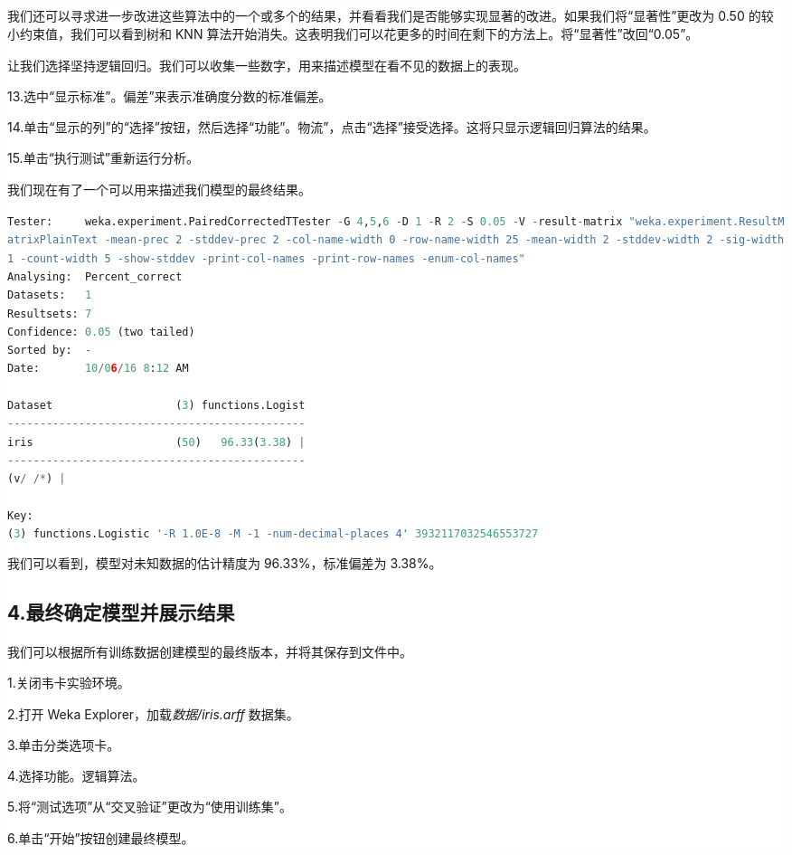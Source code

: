 我们还可以寻求进一步改进这些算法中的一个或多个的结果，并看看我们是否能够实现显著的改进。如果我们将“显著性”更改为 0.50 的较小约束值，我们可以看到树和 KNN 算法开始消失。这表明我们可以花更多的时间在剩下的方法上。将“显著性”改回“0.05”。

让我们选择坚持逻辑回归。我们可以收集一些数字，用来描述模型在看不见的数据上的表现。

13.选中“显示标准”。偏差”来表示准确度分数的标准偏差。

14.单击“显示的列”的“选择”按钮，然后选择“功能”。物流”，点击“选择”接受选择。这将只显示逻辑回归算法的结果。

15.单击“执行测试”重新运行分析。

我们现在有了一个可以用来描述我们模型的最终结果。

```py
Tester:     weka.experiment.PairedCorrectedTTester -G 4,5,6 -D 1 -R 2 -S 0.05 -V -result-matrix "weka.experiment.ResultMatrixPlainText -mean-prec 2 -stddev-prec 2 -col-name-width 0 -row-name-width 25 -mean-width 2 -stddev-width 2 -sig-width 1 -count-width 5 -show-stddev -print-col-names -print-row-names -enum-col-names"
Analysing:  Percent_correct
Datasets:   1
Resultsets: 7
Confidence: 0.05 (two tailed)
Sorted by:  -
Date:       10/06/16 8:12 AM

Dataset                   (3) functions.Logist
----------------------------------------------
iris                      (50)   96.33(3.38) |
----------------------------------------------
(v/ /*) |

Key:
(3) functions.Logistic '-R 1.0E-8 -M -1 -num-decimal-places 4' 3932117032546553727
```

我们可以看到，模型对未知数据的估计精度为 96.33%，标准偏差为 3.38%。

## 4.最终确定模型并展示结果

我们可以根据所有训练数据创建模型的最终版本，并将其保存到文件中。

1.关闭韦卡实验环境。

2.打开 Weka Explorer，加载*数据/iris.arff* 数据集。

3.单击分类选项卡。

4.选择功能。逻辑算法。

5.将“测试选项”从“交叉验证”更改为“使用训练集”。

6.单击“开始”按钮创建最终模型。
